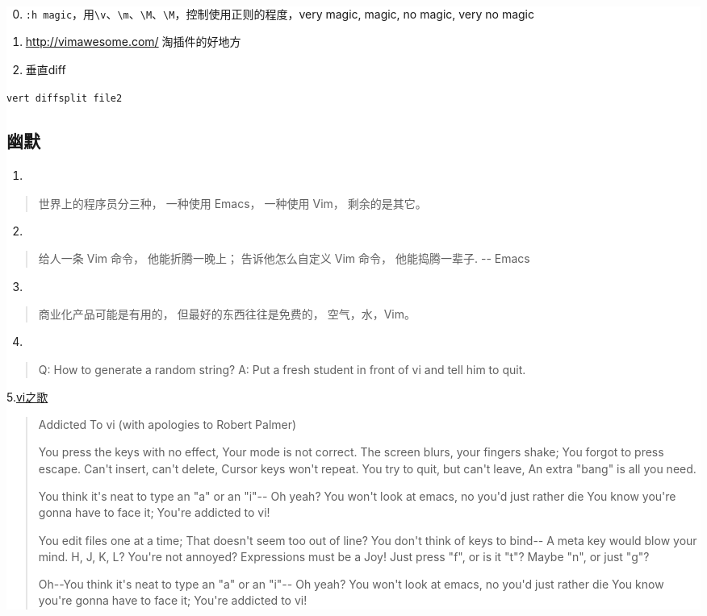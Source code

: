 0. `:h magic`，用`\v`、`\m`、`\M`、`\M`，控制使用正则的程度，very magic, magic, no magic, very no magic

0. http://vimawesome.com/ 淘插件的好地方

0. 垂直diff
```sh
vert diffsplit file2
```

## 幽默

1.
> 世界上的程序员分三种，
>   一种使用 Emacs，
>   一种使用 Vim，
>   剩余的是其它。

2.
> 给人一条 Vim 命令，
> 他能折腾一晚上；
> 告诉他怎么自定义 Vim 命令，
> 他能捣腾一辈子.
>                -- Emacs

3.
> 商业化产品可能是有用的，
> 但最好的东西往往是免费的，
> 空气，水，Vim。

4.
> Q: How to generate a random string?
> A: Put a fresh student in front of vi and tell him to quit.

5.[vi之歌](http://www.gnu.org/fun/jokes/vi.song.html)
> Addicted To vi
> (with apologies to Robert Palmer)
>
> You press the keys with no effect,
> Your mode is not correct.
> The screen blurs, your fingers shake;
> You forgot to press escape.
> Can't insert, can't delete,
> Cursor keys won't repeat.
> You try to quit, but can't leave,
> An extra "bang" is all you need.
>
> You think it's neat to type an "a" or an "i"--
> Oh yeah?
> You won't look at emacs, no you'd just rather die
> You know you're gonna have to face it;
> You're addicted to vi!
>
> You edit files one at a time;
> That doesn't seem too out of line?
> You don't think of keys to bind--
> A meta key would blow your mind.
> H, J, K, L?  You're not annoyed?
> Expressions must be a Joy!
> Just press "f", or is it "t"?
> Maybe "n", or just "g"?
>
> Oh--You think it's neat to type an "a" or an "i"--
> Oh yeah?
> You won't look at emacs, no you'd just rather die
> You know you're gonna have to face it;
> You're addicted to vi!